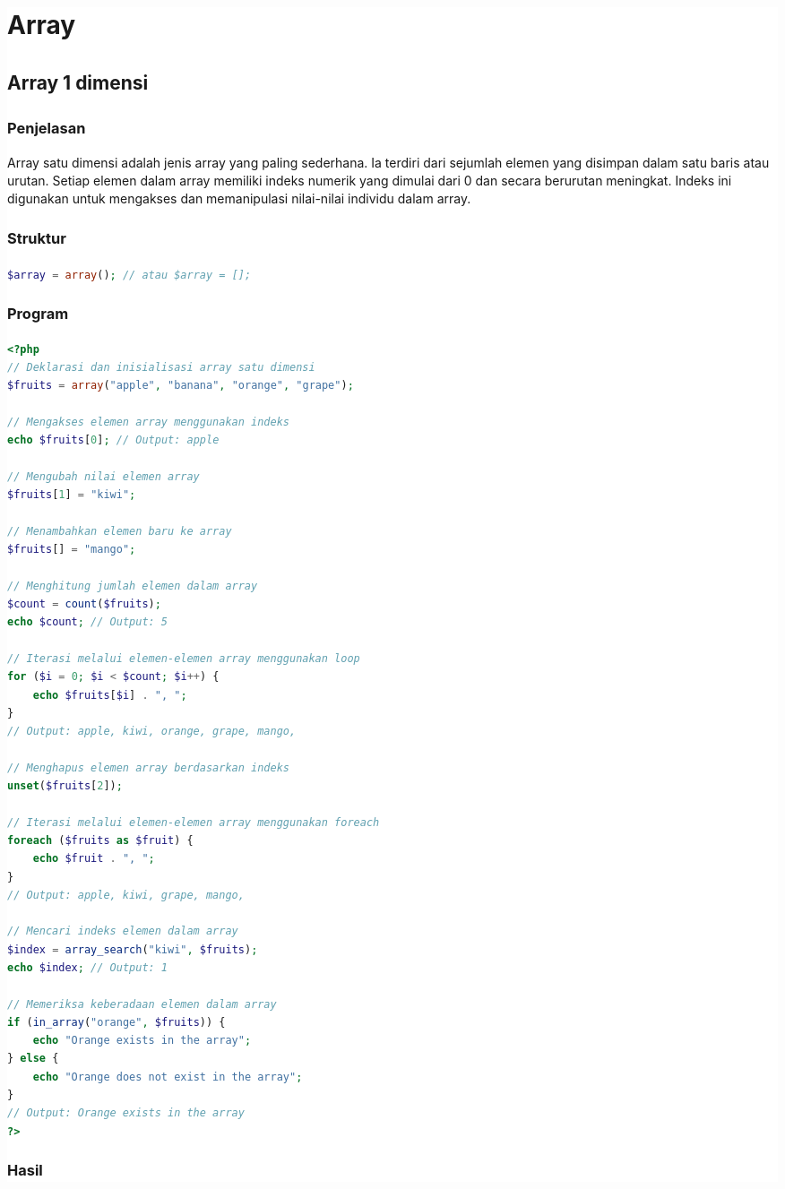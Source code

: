# Array
## Array 1 dimensi
### Penjelasan
Array satu dimensi adalah jenis array yang paling sederhana. Ia terdiri dari sejumlah elemen yang disimpan dalam satu baris atau urutan. Setiap elemen dalam array memiliki indeks numerik yang dimulai dari 0 dan secara berurutan meningkat. Indeks ini digunakan untuk mengakses dan memanipulasi nilai-nilai individu dalam array.
### Struktur
```php
$array = array(); // atau $array = [];
```
### Program
```php
<?php
// Deklarasi dan inisialisasi array satu dimensi
$fruits = array("apple", "banana", "orange", "grape");

// Mengakses elemen array menggunakan indeks
echo $fruits[0]; // Output: apple

// Mengubah nilai elemen array
$fruits[1] = "kiwi";

// Menambahkan elemen baru ke array
$fruits[] = "mango";

// Menghitung jumlah elemen dalam array
$count = count($fruits);
echo $count; // Output: 5

// Iterasi melalui elemen-elemen array menggunakan loop
for ($i = 0; $i < $count; $i++) {
    echo $fruits[$i] . ", ";
}
// Output: apple, kiwi, orange, grape, mango,

// Menghapus elemen array berdasarkan indeks
unset($fruits[2]);

// Iterasi melalui elemen-elemen array menggunakan foreach
foreach ($fruits as $fruit) {
    echo $fruit . ", ";
}
// Output: apple, kiwi, grape, mango,

// Mencari indeks elemen dalam array
$index = array_search("kiwi", $fruits);
echo $index; // Output: 1

// Memeriksa keberadaan elemen dalam array
if (in_array("orange", $fruits)) {
    echo "Orange exists in the array";
} else {
    echo "Orange does not exist in the array";
}
// Output: Orange exists in the array
?>
```
### Hasil